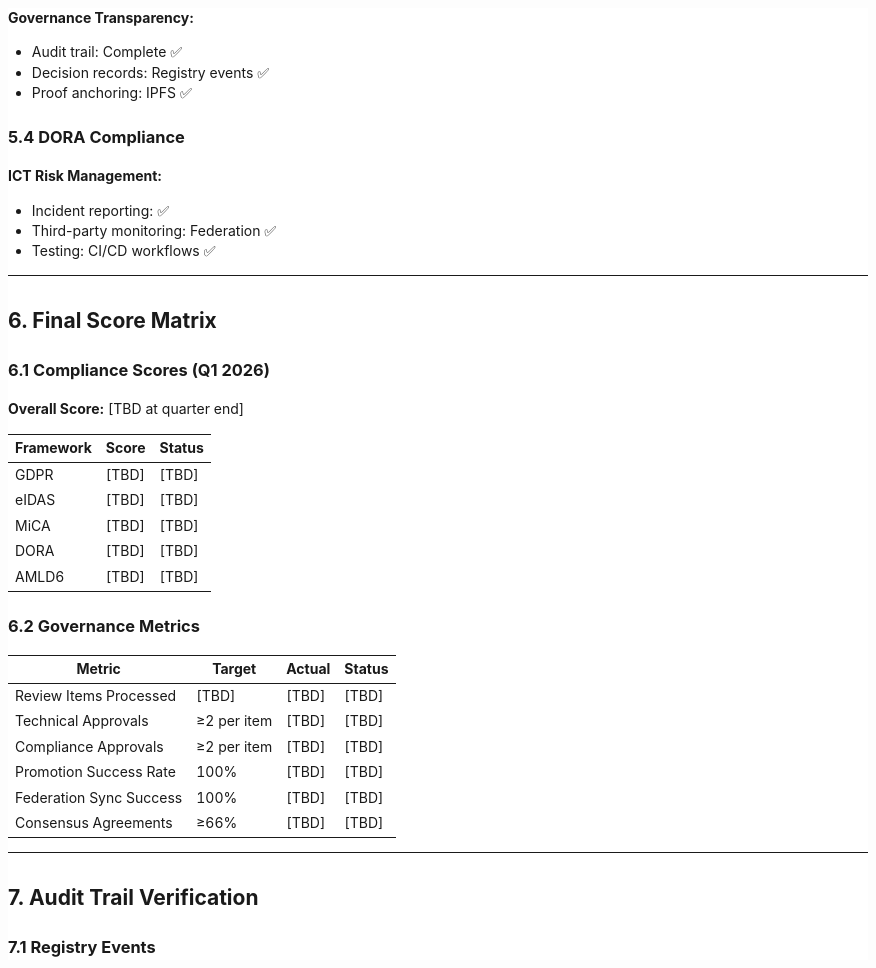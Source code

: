 **Governance Transparency:**
- Audit trail: Complete ✅
- Decision records: Registry events ✅
- Proof anchoring: IPFS ✅

### 5.4 DORA Compliance

**ICT Risk Management:**
- Incident reporting: ✅
- Third-party monitoring: Federation ✅
- Testing: CI/CD workflows ✅

---

## 6. Final Score Matrix

### 6.1 Compliance Scores (Q1 2026)

**Overall Score:** [TBD at quarter end]

| Framework | Score | Status |
|-----------|-------|--------|
| GDPR | [TBD] | [TBD] |
| eIDAS | [TBD] | [TBD] |
| MiCA | [TBD] | [TBD] |
| DORA | [TBD] | [TBD] |
| AMLD6 | [TBD] | [TBD] |

### 6.2 Governance Metrics

| Metric | Target | Actual | Status |
|--------|--------|--------|--------|
| Review Items Processed | [TBD] | [TBD] | [TBD] |
| Technical Approvals | ≥2 per item | [TBD] | [TBD] |
| Compliance Approvals | ≥2 per item | [TBD] | [TBD] |
| Promotion Success Rate | 100% | [TBD] | [TBD] |
| Federation Sync Success | 100% | [TBD] | [TBD] |
| Consensus Agreements | ≥66% | [TBD] | [TBD] |

---

## 7. Audit Trail Verification

### 7.1 Registry Events
